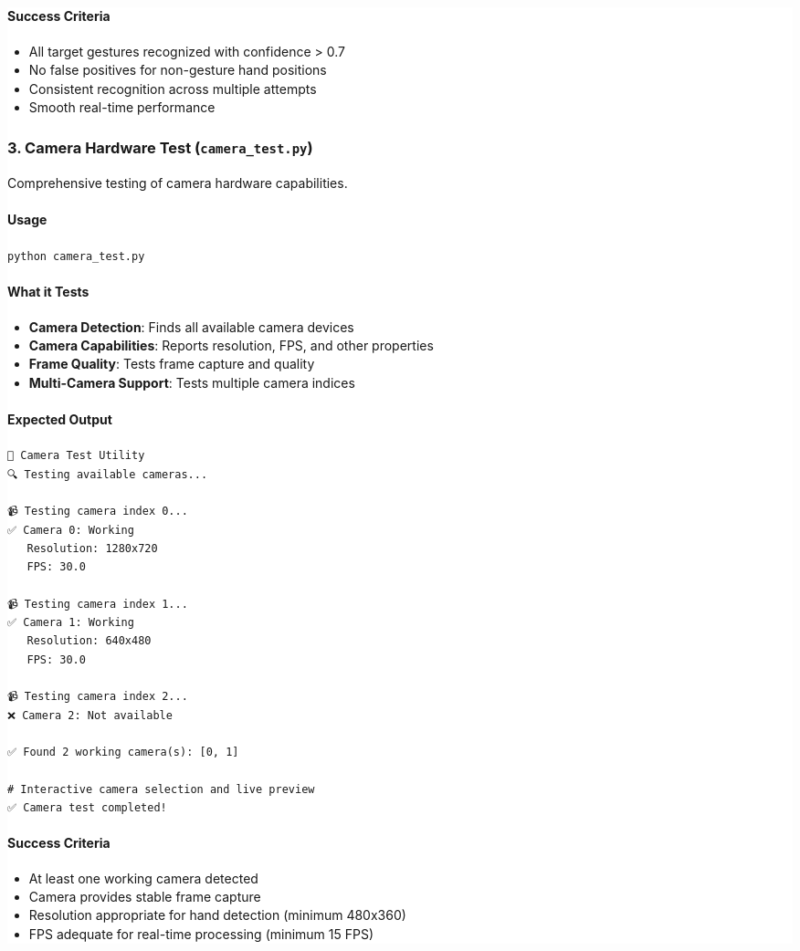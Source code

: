```
```

#### Success Criteria

- All target gestures recognized with confidence > 0.7
- No false positives for non-gesture hand positions
- Consistent recognition across multiple attempts
- Smooth real-time performance

### 3. Camera Hardware Test (`camera_test.py`)

Comprehensive testing of camera hardware capabilities.

#### Usage

```bash
python camera_test.py
```

#### What it Tests

- **Camera Detection**: Finds all available camera devices
- **Camera Capabilities**: Reports resolution, FPS, and other properties
- **Frame Quality**: Tests frame capture and quality
- **Multi-Camera Support**: Tests multiple camera indices

#### Expected Output

```
🎯 Camera Test Utility
🔍 Testing available cameras...

📹 Testing camera index 0...
✅ Camera 0: Working
   Resolution: 1280x720
   FPS: 30.0

📹 Testing camera index 1...
✅ Camera 1: Working
   Resolution: 640x480
   FPS: 30.0

📹 Testing camera index 2...
❌ Camera 2: Not available

✅ Found 2 working camera(s): [0, 1]

# Interactive camera selection and live preview
✅ Camera test completed!
```

#### Success Criteria

- At least one working camera detected
- Camera provides stable frame capture
- Resolution appropriate for hand detection (minimum 480x360)
- FPS adequate for real-time processing (minimum 15 FPS)
